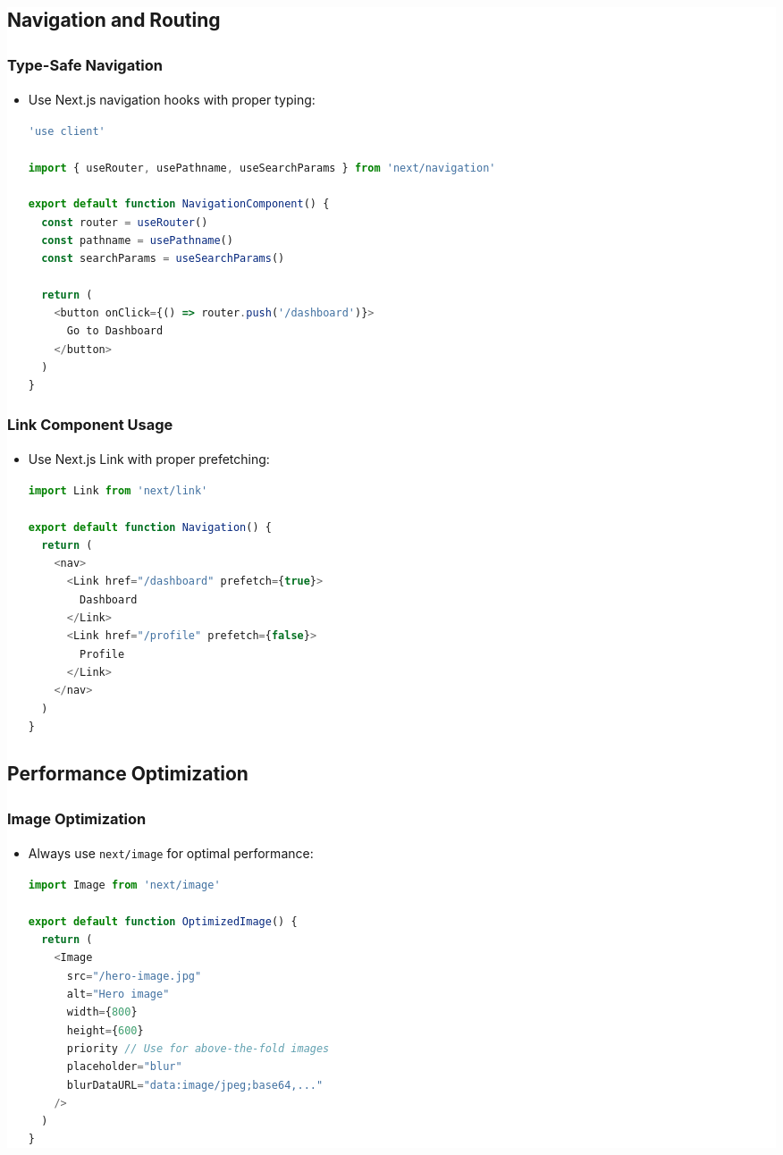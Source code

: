## Navigation and Routing

### Type-Safe Navigation
- Use Next.js navigation hooks with proper typing:
  ```typescript
  'use client'
  
  import { useRouter, usePathname, useSearchParams } from 'next/navigation'
  
  export default function NavigationComponent() {
    const router = useRouter()
    const pathname = usePathname()
    const searchParams = useSearchParams()
    
    return (
      <button onClick={() => router.push('/dashboard')}>
        Go to Dashboard
      </button>
    )
  }
  ```

### Link Component Usage
- Use Next.js Link with proper prefetching:
  ```typescript
  import Link from 'next/link'
  
  export default function Navigation() {
    return (
      <nav>
        <Link href="/dashboard" prefetch={true}>
          Dashboard
        </Link>
        <Link href="/profile" prefetch={false}>
          Profile
        </Link>
      </nav>
    )
  }
  ```

## Performance Optimization

### Image Optimization
- Always use `next/image` for optimal performance:
  ```typescript
  import Image from 'next/image'
  
  export default function OptimizedImage() {
    return (
      <Image
        src="/hero-image.jpg"
        alt="Hero image"
        width={800}
        height={600}
        priority // Use for above-the-fold images
        placeholder="blur"
        blurDataURL="data:image/jpeg;base64,..."
      />
    )
  }
  ```
